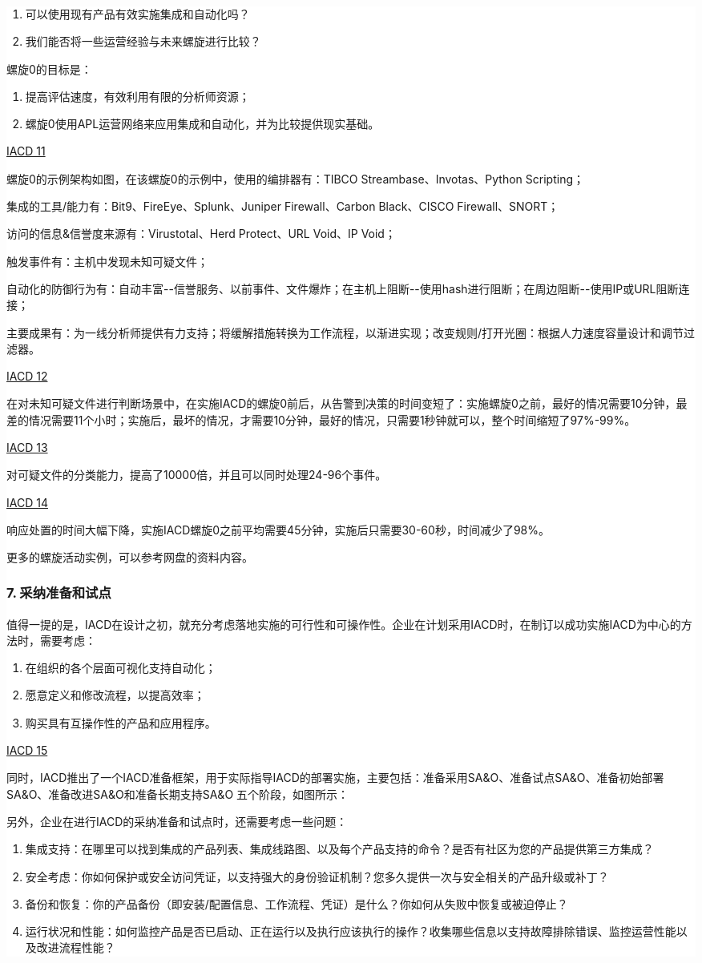 1. 可以使用现有产品有效实施集成和自动化吗？

2. 我们能否将一些运营经验与未来螺旋进行比较？

螺旋0的目标是：

1. 提高评估速度，有效利用有限的分析师资源；

2. 螺旋0使用APL运营网络来应用集成和自动化，并为比较提供现实基础。

[IACD 11]({{site.CDN_PATH}}/public/image/20181005-IACD11.png)

螺旋0的示例架构如图，在该螺旋0的示例中，使用的编排器有：TIBCO Streambase、Invotas、Python Scripting；

集成的工具/能力有：Bit9、FireEye、Splunk、Juniper Firewall、Carbon Black、CISCO Firewall、SNORT；

访问的信息&信誉度来源有：Virustotal、Herd Protect、URL Void、IP Void；

触发事件有：主机中发现未知可疑文件；

自动化的防御行为有：自动丰富--信誉服务、以前事件、文件爆炸；在主机上阻断--使用hash进行阻断；在周边阻断--使用IP或URL阻断连接；

主要成果有：为一线分析师提供有力支持；将缓解措施转换为工作流程，以渐进实现；改变规则/打开光圈：根据人力速度容量设计和调节过滤器。

[IACD 12]({{site.CDN_PATH}}/public/image/20181005-IACD12.png)

在对未知可疑文件进行判断场景中，在实施IACD的螺旋0前后，从告警到决策的时间变短了：实施螺旋0之前，最好的情况需要10分钟，最差的情况需要11个小时；实施后，最坏的情况，才需要10分钟，最好的情况，只需要1秒钟就可以，整个时间缩短了97%-99%。

[IACD 13]({{site.CDN_PATH}}/public/image/20181005-IACD13.png)

对可疑文件的分类能力，提高了10000倍，并且可以同时处理24-96个事件。

[IACD 14]({{site.CDN_PATH}}/public/image/20181005-IACD14.png)

响应处置的时间大幅下降，实施IACD螺旋0之前平均需要45分钟，实施后只需要30-60秒，时间减少了98%。

更多的螺旋活动实例，可以参考网盘的资料内容。

### 7. 采纳准备和试点

值得一提的是，IACD在设计之初，就充分考虑落地实施的可行性和可操作性。企业在计划采用IACD时，在制订以成功实施IACD为中心的方法时，需要考虑：

1. 在组织的各个层面可视化支持自动化；

2. 愿意定义和修改流程，以提高效率；

3. 购买具有互操作性的产品和应用程序。

[IACD 15]({{site.CDN_PATH}}/public/image/20181005-IACD15.png)

同时，IACD推出了一个IACD准备框架，用于实际指导IACD的部署实施，主要包括：准备采用SA&O、准备试点SA&O、准备初始部署SA&O、准备改进SA&O和准备长期支持SA&O 五个阶段，如图所示：

另外，企业在进行IACD的采纳准备和试点时，还需要考虑一些问题：

1. 集成支持：在哪里可以找到集成的产品列表、集成线路图、以及每个产品支持的命令？是否有社区为您的产品提供第三方集成？

2. 安全考虑：你如何保护或安全访问凭证，以支持强大的身份验证机制？您多久提供一次与安全相关的产品升级或补丁？

3. 备份和恢复：你的产品备份（即安装/配置信息、工作流程、凭证）是什么？你如何从失败中恢复或被迫停止？

4. 运行状况和性能：如何监控产品是否已启动、正在运行以及执行应该执行的操作？收集哪些信息以支持故障排除错误、监控运营性能以及改进流程性能？
